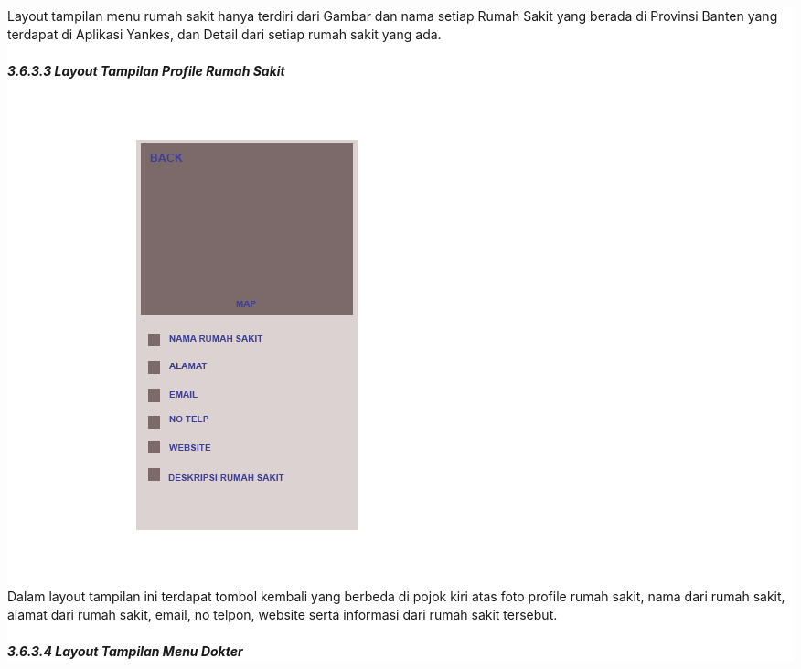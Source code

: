 Layout tampilan menu rumah sakit hanya terdiri dari Gambar dan nama setiap Rumah Sakit yang berada di Provinsi Banten yang terdapat di Aplikasi Yankes, dan Detail dari setiap rumah sakit yang ada.

##### 3.6.3.3 Layout Tampilan Profile Rumah Sakit

[![profile rumah sakit](../images/yankes/desain-dan-perancangan/detail-rumah-sakit.png)](../images/yankes/desain-dan-perancangan/detail-rumah-sakit.png)

Dalam layout tampilan ini terdapat tombol kembali yang berbeda di pojok kiri atas foto profile rumah sakit, nama dari rumah sakit, alamat dari rumah sakit, email, no telpon, website serta informasi dari rumah sakit tersebut.

##### 3.6.3.4 Layout Tampilan Menu Dokter
